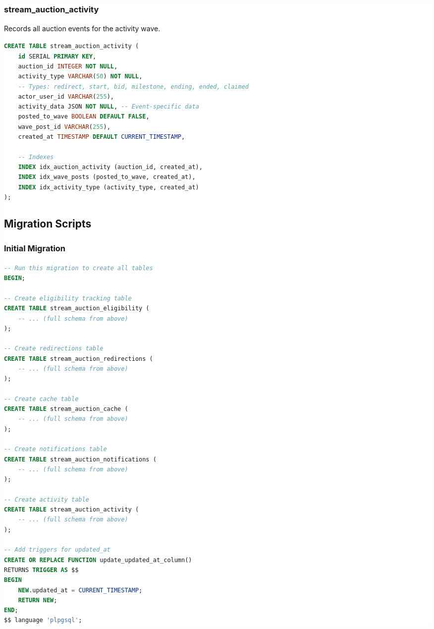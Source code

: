 ### stream_auction_activity
Records all auction events for the activity wave.

```sql
CREATE TABLE stream_auction_activity (
    id SERIAL PRIMARY KEY,
    auction_id INTEGER NOT NULL,
    activity_type VARCHAR(50) NOT NULL,
    -- Types: redirect, start, bid, milestone, ending, ended, claimed
    actor_user_id VARCHAR(255),
    activity_data JSON NOT NULL, -- Event-specific data
    posted_to_wave BOOLEAN DEFAULT FALSE,
    wave_post_id VARCHAR(255),
    created_at TIMESTAMP DEFAULT CURRENT_TIMESTAMP,
    
    -- Indexes
    INDEX idx_auction_activity (auction_id, created_at),
    INDEX idx_wave_posts (posted_to_wave, created_at),
    INDEX idx_activity_type (activity_type, created_at)
);
```

## Migration Scripts

### Initial Migration
```sql
-- Run this migration to create all tables
BEGIN;

-- Create eligibility tracking table
CREATE TABLE stream_auction_eligibility (
    -- ... (full schema from above)
);

-- Create redirections table
CREATE TABLE stream_auction_redirections (
    -- ... (full schema from above)
);

-- Create cache table
CREATE TABLE stream_auction_cache (
    -- ... (full schema from above)
);

-- Create notifications table
CREATE TABLE stream_auction_notifications (
    -- ... (full schema from above)
);

-- Create activity table
CREATE TABLE stream_auction_activity (
    -- ... (full schema from above)
);

-- Add triggers for updated_at
CREATE OR REPLACE FUNCTION update_updated_at_column()
RETURNS TRIGGER AS $$
BEGIN
    NEW.updated_at = CURRENT_TIMESTAMP;
    RETURN NEW;
END;
$$ language 'plpgsql';

```